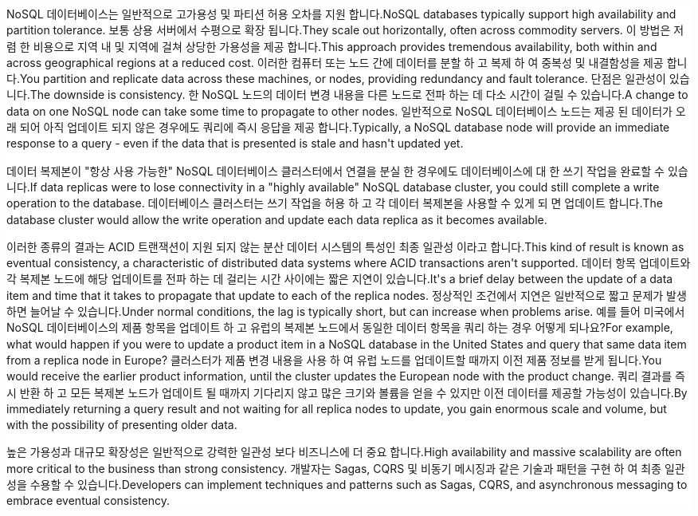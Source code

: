 <span data-ttu-id="de2fe-165">NoSQL 데이터베이스는 일반적으로 고가용성 및 파티션 허용 오차를 지원 합니다.</span><span class="sxs-lookup"><span data-stu-id="de2fe-165">NoSQL databases typically support high availability and partition tolerance.</span></span> <span data-ttu-id="de2fe-166">보통 상용 서버에서 수평으로 확장 됩니다.</span><span class="sxs-lookup"><span data-stu-id="de2fe-166">They scale out horizontally, often across commodity servers.</span></span> <span data-ttu-id="de2fe-167">이 방법은 저렴 한 비용으로 지역 내 및 지역에 걸쳐 상당한 가용성을 제공 합니다.</span><span class="sxs-lookup"><span data-stu-id="de2fe-167">This approach provides tremendous availability, both within and across geographical regions at a reduced cost.</span></span> <span data-ttu-id="de2fe-168">이러한 컴퓨터 또는 노드 간에 데이터를 분할 하 고 복제 하 여 중복성 및 내결함성을 제공 합니다.</span><span class="sxs-lookup"><span data-stu-id="de2fe-168">You partition and replicate data across these machines, or nodes, providing redundancy and fault tolerance.</span></span> <span data-ttu-id="de2fe-169">단점은 일관성이 있습니다.</span><span class="sxs-lookup"><span data-stu-id="de2fe-169">The downside is consistency.</span></span> <span data-ttu-id="de2fe-170">한 NoSQL 노드의 데이터 변경 내용을 다른 노드로 전파 하는 데 다소 시간이 걸릴 수 있습니다.</span><span class="sxs-lookup"><span data-stu-id="de2fe-170">A change to data on one NoSQL node can take some time to propagate to other nodes.</span></span> <span data-ttu-id="de2fe-171">일반적으로 NoSQL 데이터베이스 노드는 제공 된 데이터가 오래 되어 아직 업데이트 되지 않은 경우에도 쿼리에 즉시 응답을 제공 합니다.</span><span class="sxs-lookup"><span data-stu-id="de2fe-171">Typically, a NoSQL database node will provide an immediate response to a query - even if the data that is presented is stale and hasn't updated yet.</span></span>

<span data-ttu-id="de2fe-172">데이터 복제본이 "항상 사용 가능한" NoSQL 데이터베이스 클러스터에서 연결을 분실 한 경우에도 데이터베이스에 대 한 쓰기 작업을 완료할 수 있습니다.</span><span class="sxs-lookup"><span data-stu-id="de2fe-172">If data replicas were to lose connectivity in a "highly available" NoSQL database cluster, you could still complete a write operation to the database.</span></span> <span data-ttu-id="de2fe-173">데이터베이스 클러스터는 쓰기 작업을 허용 하 고 각 데이터 복제본을 사용할 수 있게 되 면 업데이트 합니다.</span><span class="sxs-lookup"><span data-stu-id="de2fe-173">The database cluster would allow the write operation and update each data replica as it becomes available.</span></span>

<span data-ttu-id="de2fe-174">이러한 종류의 결과는 ACID 트랜잭션이 지원 되지 않는 분산 데이터 시스템의 특성인 최종 일관성 이라고 합니다.</span><span class="sxs-lookup"><span data-stu-id="de2fe-174">This kind of result is known as eventual consistency, a characteristic of distributed data systems where ACID transactions aren't supported.</span></span> <span data-ttu-id="de2fe-175">데이터 항목 업데이트와 각 복제본 노드에 해당 업데이트를 전파 하는 데 걸리는 시간 사이에는 짧은 지연이 있습니다.</span><span class="sxs-lookup"><span data-stu-id="de2fe-175">It's a brief delay between the update of a data item and time that it takes to propagate that update to each of the replica nodes.</span></span> <span data-ttu-id="de2fe-176">정상적인 조건에서 지연은 일반적으로 짧고 문제가 발생 하면 늘어날 수 있습니다.</span><span class="sxs-lookup"><span data-stu-id="de2fe-176">Under normal conditions, the lag is typically short, but can increase when problems arise.</span></span> <span data-ttu-id="de2fe-177">예를 들어 미국에서 NoSQL 데이터베이스의 제품 항목을 업데이트 하 고 유럽의 복제본 노드에서 동일한 데이터 항목을 쿼리 하는 경우 어떻게 되나요?</span><span class="sxs-lookup"><span data-stu-id="de2fe-177">For example, what would happen if you were to update a product item in a NoSQL database in the United States and query that same data item from a replica node in Europe?</span></span> <span data-ttu-id="de2fe-178">클러스터가 제품 변경 내용을 사용 하 여 유럽 노드를 업데이트할 때까지 이전 제품 정보를 받게 됩니다.</span><span class="sxs-lookup"><span data-stu-id="de2fe-178">You would receive the earlier product information, until the cluster updates the European node with the product change.</span></span> <span data-ttu-id="de2fe-179">쿼리 결과를 즉시 반환 하 고 모든 복제본 노드가 업데이트 될 때까지 기다리지 않고 많은 크기와 볼륨을 얻을 수 있지만 이전 데이터를 제공할 가능성이 있습니다.</span><span class="sxs-lookup"><span data-stu-id="de2fe-179">By immediately returning a query result and not waiting for all replica nodes to update, you gain enormous scale and volume, but with the possibility of presenting older data.</span></span>

<span data-ttu-id="de2fe-180">높은 가용성과 대규모 확장성은 일반적으로 강력한 일관성 보다 비즈니스에 더 중요 합니다.</span><span class="sxs-lookup"><span data-stu-id="de2fe-180">High availability and massive scalability are often more critical to the business than strong consistency.</span></span> <span data-ttu-id="de2fe-181">개발자는 Sagas, CQRS 및 비동기 메시징과 같은 기술과 패턴을 구현 하 여 최종 일관성을 수용할 수 있습니다.</span><span class="sxs-lookup"><span data-stu-id="de2fe-181">Developers can implement techniques and patterns such as Sagas, CQRS, and asynchronous messaging to embrace eventual consistency.</span></span>
